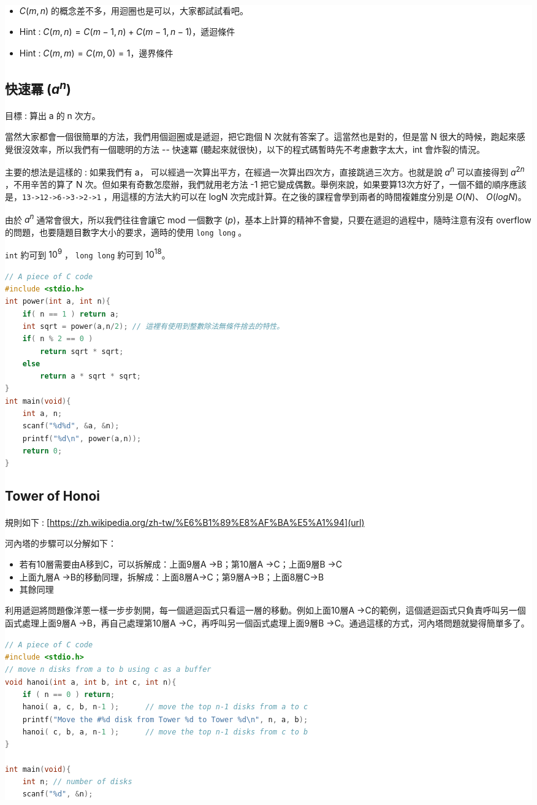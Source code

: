 + $C(m,n)$ 的概念差不多，用迴圈也是可以，大家都試試看吧。

+ Hint : $C(m,n) = C(m-1,n)+C(m-1,n-1)$，遞迴條件

+ Hint : $C(m,m) = C(m,0) = 1$，邊界條件


## 快速冪 ($a^n$) ##

目標 : 算出 a 的 n 次方。

當然大家都會一個很簡單的方法，我們用個迴圈或是遞迴，把它跑個 N 次就有答案了。這當然也是對的，但是當 N 很大的時候，跑起來感覺很沒效率，所以我們有一個聰明的方法 -- 快速冪 (聽起來就很快)，以下的程式碼暫時先不考慮數字太大，int 會炸裂的情況。

主要的想法是這樣的 : 如果我們有 a， 可以經過一次算出平方，在經過一次算出四次方，直接跳過三次方。也就是說 $a^n$ 可以直接得到 $a^{2n}$ ，不用辛苦的算了 N 次。但如果有奇數怎麼辦，我們就用老方法 -1 把它變成偶數。舉例來說，如果要算13次方好了，一個不錯的順序應該是，`13->12->6->3->2->1` ，用這樣的方法大約可以在 logN 次完成計算。在之後的課程會學到兩者的時間複雜度分別是 $O(N)$、 $O(logN)$。

由於 $a^n$ 通常會很大，所以我們往往會讓它 mod 一個數字 ($p$)，基本上計算的精神不會變，只要在遞迴的過程中，隨時注意有沒有 overflow 的問題，也要隨題目數字大小的要求，適時的使用 `long long` 。

`int` 約可到 $10^9$ ， `long long` 約可到 $10^{18}$。

```C
// A piece of C code
#include <stdio.h>
int power(int a, int n){
    if( n == 1 ) return a;
  	int sqrt = power(a,n/2); // 這裡有使用到整數除法無條件捨去的特性。
    if( n % 2 == 0 )
      	return sqrt * sqrt;
    else 
        return a * sqrt * sqrt;
}
int main(void){
    int a, n;
    scanf("%d%d", &a, &n);
    printf("%d\n", power(a,n));
    return 0;
}
```

## Tower of Honoi ##

規則如下 : [https://zh.wikipedia.org/zh-tw/%E6%B1%89%E8%AF%BA%E5%A1%94](url)

河內塔的步驟可以分解如下：

+ 若有10層需要由A移到C，可以拆解成：上面9層A →B；第10層A →C；上面9層B →C
+ 上面九層A →B的移動同理，拆解成：上面8層A→C；第9層A→B；上面8層C→B
+ 其餘同理

利用遞迴將問題像洋蔥一樣一步步剝開，每一個遞迴函式只看這一層的移動。例如上面10層A →C的範例，這個遞迴函式只負責呼叫另一個函式處理上面9層A →B，再自己處理第10層A →C，再呼叫另一個函式處理上面9層B →C。通過這樣的方式，河內塔問題就變得簡單多了。

```c
// A piece of C code
#include <stdio.h>
// move n disks from a to b using c as a buffer
void hanoi(int a, int b, int c, int n){
    if ( n == 0 ) return;
    hanoi( a, c, b, n-1 );      // move the top n-1 disks from a to c
	printf("Move the #%d disk from Tower %d to Tower %d\n", n, a, b);
	hanoi( c, b, a, n-1 );      // move the top n-1 disks from c to b
}

int main(void){
	int n; // number of disks
	scanf("%d", &n);
```